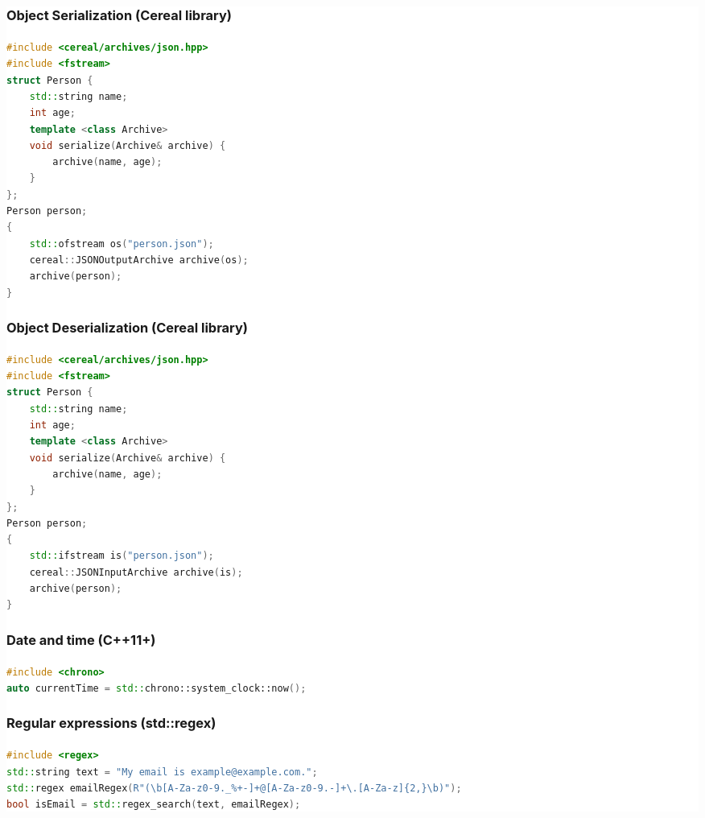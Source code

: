 ### Object Serialization (Cereal library)

```cpp
#include <cereal/archives/json.hpp>
#include <fstream>
struct Person {
    std::string name;
    int age;
    template <class Archive>
    void serialize(Archive& archive) {
        archive(name, age);
    }
};
Person person;
{
    std::ofstream os("person.json");
    cereal::JSONOutputArchive archive(os);
    archive(person);
}
```

### Object Deserialization (Cereal library)

```cpp
#include <cereal/archives/json.hpp>
#include <fstream>
struct Person {
    std::string name;
    int age;
    template <class Archive>
    void serialize(Archive& archive) {
        archive(name, age);
    }
};
Person person;
{
    std::ifstream is("person.json");
    cereal::JSONInputArchive archive(is);
    archive(person);
}
```

### Date and time (C++11+)

```cpp
#include <chrono>
auto currentTime = std::chrono::system_clock::now();
```

### Regular expressions (std::regex)

```cpp
#include <regex>
std::string text = "My email is example@example.com.";
std::regex emailRegex(R"(\b[A-Za-z0-9._%+-]+@[A-Za-z0-9.-]+\.[A-Za-z]{2,}\b)");
bool isEmail = std::regex_search(text, emailRegex);
```
